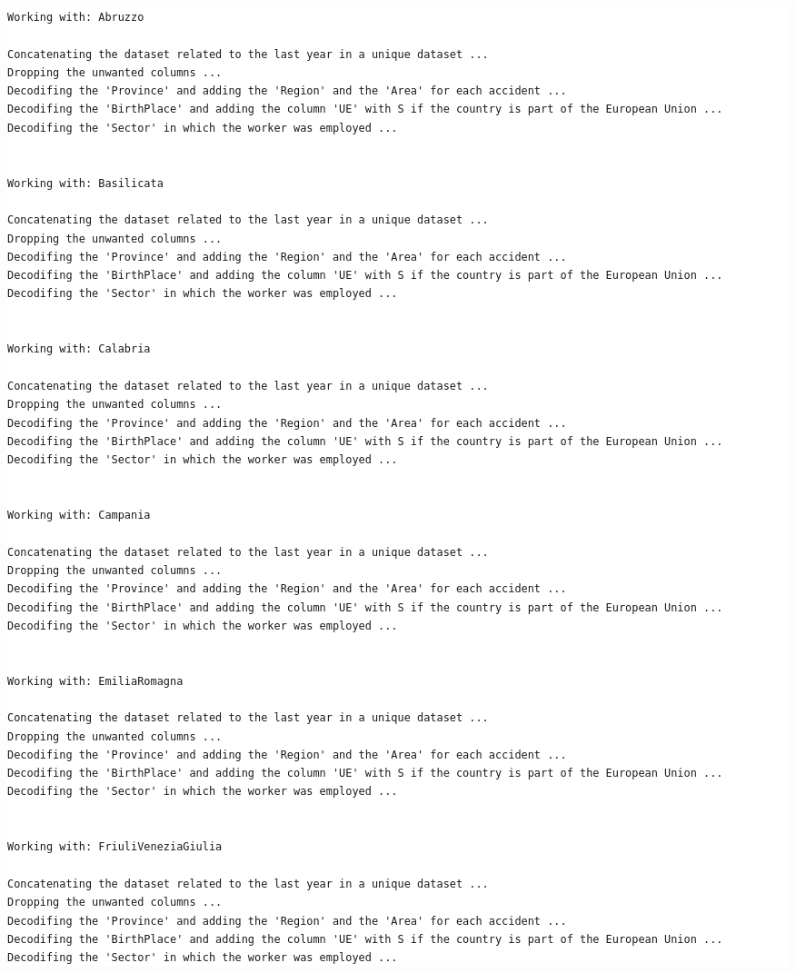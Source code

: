     Working with: Abruzzo 

    Concatenating the dataset related to the last year in a unique dataset ...
    Dropping the unwanted columns ...
    Decodifing the 'Province' and adding the 'Region' and the 'Area' for each accident ...
    Decodifing the 'BirthPlace' and adding the column 'UE' with S if the country is part of the European Union ...
    Decodifing the 'Sector' in which the worker was employed ...


    Working with: Basilicata 

    Concatenating the dataset related to the last year in a unique dataset ...
    Dropping the unwanted columns ...
    Decodifing the 'Province' and adding the 'Region' and the 'Area' for each accident ...
    Decodifing the 'BirthPlace' and adding the column 'UE' with S if the country is part of the European Union ...
    Decodifing the 'Sector' in which the worker was employed ...


    Working with: Calabria 

    Concatenating the dataset related to the last year in a unique dataset ...
    Dropping the unwanted columns ...
    Decodifing the 'Province' and adding the 'Region' and the 'Area' for each accident ...
    Decodifing the 'BirthPlace' and adding the column 'UE' with S if the country is part of the European Union ...
    Decodifing the 'Sector' in which the worker was employed ...


    Working with: Campania 

    Concatenating the dataset related to the last year in a unique dataset ...
    Dropping the unwanted columns ...
    Decodifing the 'Province' and adding the 'Region' and the 'Area' for each accident ...
    Decodifing the 'BirthPlace' and adding the column 'UE' with S if the country is part of the European Union ...
    Decodifing the 'Sector' in which the worker was employed ...


    Working with: EmiliaRomagna 

    Concatenating the dataset related to the last year in a unique dataset ...
    Dropping the unwanted columns ...
    Decodifing the 'Province' and adding the 'Region' and the 'Area' for each accident ...
    Decodifing the 'BirthPlace' and adding the column 'UE' with S if the country is part of the European Union ...
    Decodifing the 'Sector' in which the worker was employed ...


    Working with: FriuliVeneziaGiulia 

    Concatenating the dataset related to the last year in a unique dataset ...
    Dropping the unwanted columns ...
    Decodifing the 'Province' and adding the 'Region' and the 'Area' for each accident ...
    Decodifing the 'BirthPlace' and adding the column 'UE' with S if the country is part of the European Union ...
    Decodifing the 'Sector' in which the worker was employed ...

